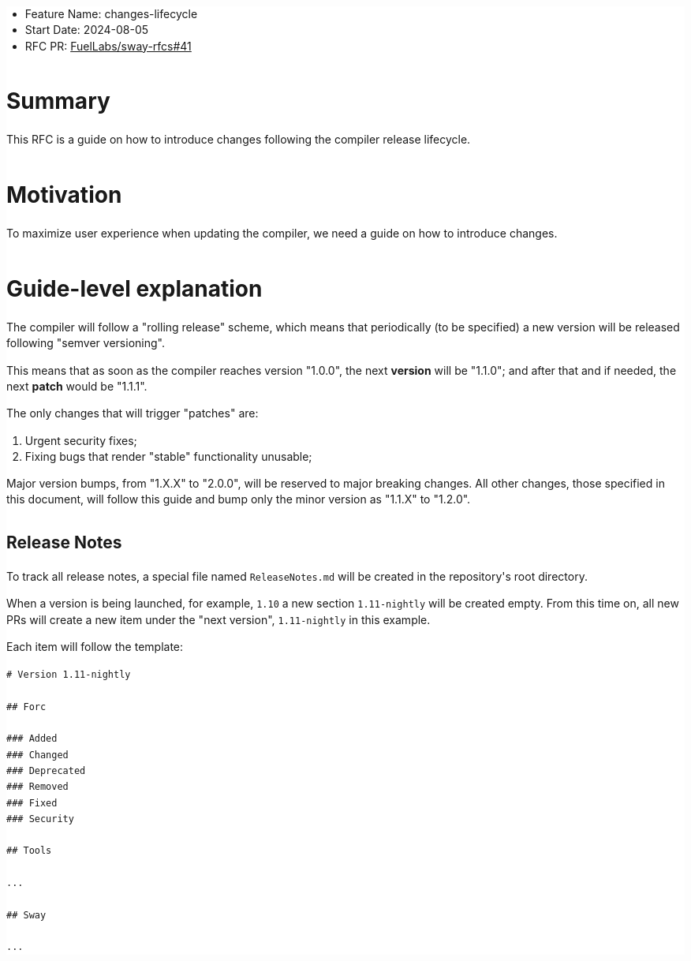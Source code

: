 - Feature Name: changes-lifecycle
- Start Date: 2024-08-05
- RFC PR: [FuelLabs/sway-rfcs#41](https://github.com/FuelLabs/sway-rfcs/pull/41)

# Summary

[summary]: #summary

This RFC is a guide on how to introduce changes following the compiler release lifecycle.

# Motivation

[motivation]: #motivation

To maximize user experience when updating the compiler, we need a guide on how to introduce changes.

# Guide-level explanation

[guide-level-explanation]: #guide-level-explanation

The compiler will follow a "rolling release" scheme, which means that periodically (to be specified) a
new version will be released following "semver versioning".

This means that as soon as the compiler reaches version "1.0.0", the next **version** will be "1.1.0"; and
after that and if needed, the next **patch** would be "1.1.1".

The only changes that will trigger "patches" are:

1. Urgent security fixes;
2. Fixing bugs that render "stable" functionality unusable;

Major version bumps, from "1.X.X" to "2.0.0", will be reserved to major breaking changes. All other changes, those specified in this document, will follow this guide and bump only the minor version as "1.1.X" to "1.2.0".

## Release Notes

To track all release notes, a special file named `ReleaseNotes.md` will be created in the repository's root directory.

When a version is being launched, for example, `1.10` a new section `1.11-nightly` will be created empty. From this time on, all new PRs will create a new item under the "next version", `1.11-nightly` in this example.

Each item will follow the template:

```
# Version 1.11-nightly

## Forc

### Added
### Changed
### Deprecated
### Removed
### Fixed
### Security

## Tools

...

## Sway

...

```

[reference-level-explanation]: #reference-level-explanation
[drawbacks]: #drawbacks
[rationale-and-alternatives]: #rationale-and-alternatives
[prior-art]: #prior-art
[unresolved-questions]: #unresolved-questions
[future-possibilities]: #future-possibilities